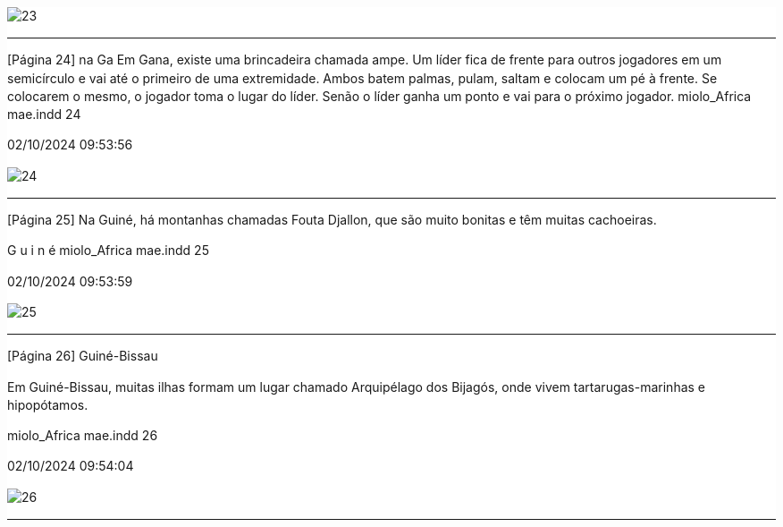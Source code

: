 ![23](./img/page_23-01.jpg)

---

[Página 24]
na
Ga
Em Gana, existe uma brincadeira chamada ampe.
Um líder fica de frente para outros jogadores em um
semicírculo e vai até o primeiro de uma extremidade.
Ambos batem palmas, pulam, saltam e colocam um pé à
frente. Se colocarem o mesmo, o jogador toma o lugar do líder.
Senão o líder ganha um ponto e vai para o próximo jogador.
miolo_Africa mae.indd 24

02/10/2024 09:53:56

![24](./img/page_24-01.jpg)

---

[Página 25]
Na Guiné, há montanhas chamadas
Fouta Djallon, que são muito bonitas
e têm muitas cachoeiras.

G
u
i
n
é
miolo_Africa mae.indd 25

02/10/2024 09:53:59

![25](./img/page_25-01.jpg)

---

[Página 26]
Guiné-Bissau

Em Guiné-Bissau, muitas ilhas
formam um lugar chamado
Arquipélago dos Bijagós, onde
vivem tartarugas-marinhas e
hipopótamos.

miolo_Africa mae.indd 26

02/10/2024 09:54:04

![26](./img/page_26-01.jpg)

---
